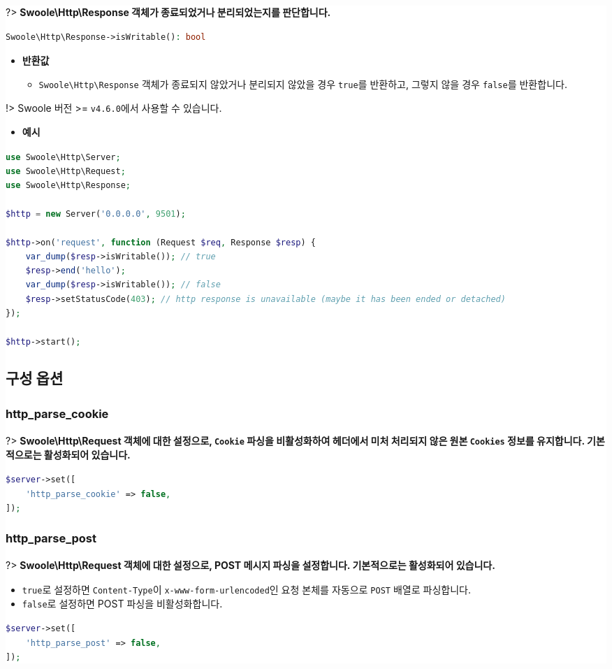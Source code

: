 ?> **Swoole\Http\Response 객체가 종료되었거나 분리되었는지를 판단합니다.**

```php
Swoole\Http\Response->isWritable(): bool
```

  * **반환값** 

    * `Swoole\Http\Response` 객체가 종료되지 않았거나 분리되지 않았을 경우 `true`를 반환하고, 그렇지 않을 경우 `false`를 반환합니다.


!> Swoole 버전 >= `v4.6.0`에서 사용할 수 있습니다.

* **예시**

```php
use Swoole\Http\Server;
use Swoole\Http\Request;
use Swoole\Http\Response;

$http = new Server('0.0.0.0', 9501);

$http->on('request', function (Request $req, Response $resp) {
    var_dump($resp->isWritable()); // true
    $resp->end('hello');
    var_dump($resp->isWritable()); // false
    $resp->setStatusCode(403); // http response is unavailable (maybe it has been ended or detached)
});

$http->start();
```


## 구성 옵션


### http_parse_cookie

?> **Swoole\Http\Request 객체에 대한 설정으로, `Cookie` 파싱을 비활성화하여 헤더에서 미처 처리되지 않은 원본 `Cookies` 정보를 유지합니다. 기본적으로는 활성화되어 있습니다.**

```php
$server->set([
    'http_parse_cookie' => false,
]);
```


### http_parse_post

?> **Swoole\Http\Request 객체에 대한 설정으로, POST 메시지 파싱을 설정합니다. 기본적으로는 활성화되어 있습니다.**

* `true`로 설정하면 `Content-Type`이 `x-www-form-urlencoded`인 요청 본체를 자동으로 `POST` 배열로 파싱합니다.
* `false`로 설정하면 POST 파싱을 비활성화합니다.

```php
$server->set([
    'http_parse_post' => false,
]);
```

